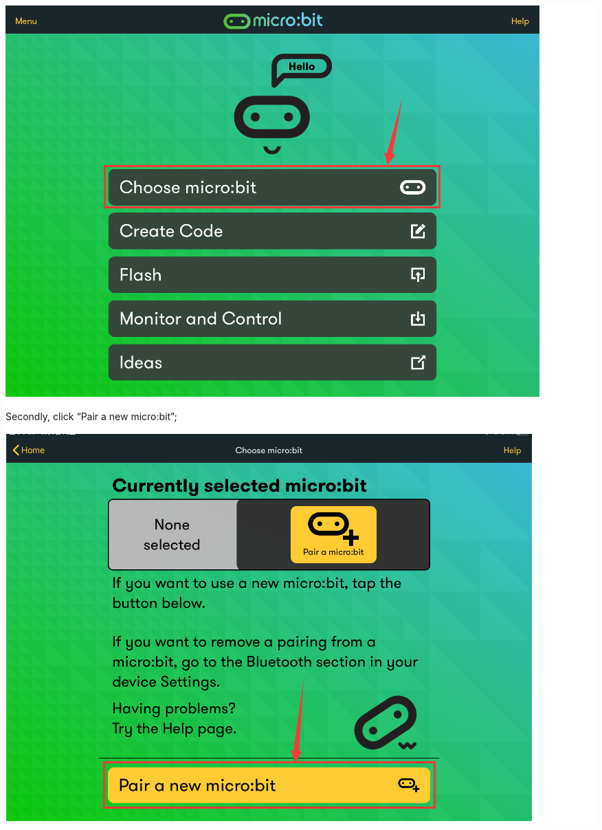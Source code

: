 ![](media/34f5fbb1c0c371970d1aec6c59c5cbb5.png)

Secondly, click “Pair a new micro:bit”;

![](media/e20270a0ade9c00b61198b26fc2fd83b.png)
